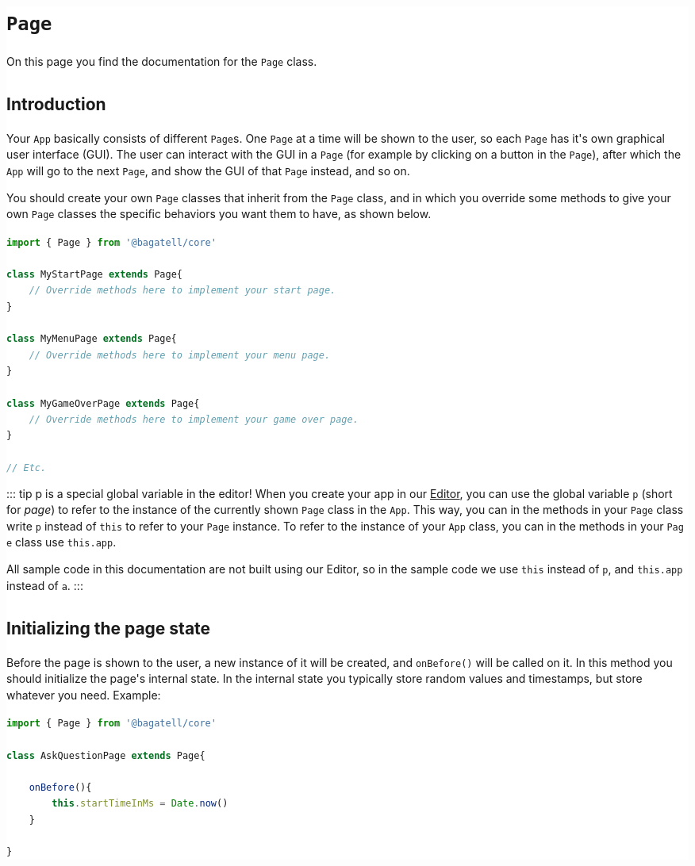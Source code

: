 # `Page`
On this page you find the documentation for the `Page` class.



## Introduction
Your `App` basically consists of different `Page`s. One `Page` at a time will be shown to the user, so each `Page` has it's own graphical user interface (GUI). The user can interact with the GUI in a `Page` (for example by clicking on a button in the `Page`), after which the `App` will go to the next `Page`, and show the GUI of that `Page` instead, and so on.

You should create your own `Page` classes that inherit from the `Page` class, and in which you override some methods to give your own `Page` classes the specific behaviors you want them to have, as shown below.

```js
import { Page } from '@bagatell/core'

class MyStartPage extends Page{
	// Override methods here to implement your start page.
}

class MyMenuPage extends Page{
	// Override methods here to implement your menu page.
}

class MyGameOverPage extends Page{
	// Override methods here to implement your game over page.
}

// Etc.
```

::: tip p is a special global variable in the editor!
When you create your app in our [Editor](/editor/), you can use the global variable `p` (short for *page*) to refer to the instance of the currently shown `Page` class in the `App`. This way, you can in the methods in your `Page` class write `p` instead of `this` to refer to your `Page` instance. To refer to the instance of your `App` class, you can in the methods in your `Page` class use `this.app`.

All sample code in this documentation are not built using our Editor, so in the sample code we use `this` instead of `p`, and `this.app` instead of `a`.
:::




## Initializing the page state
Before the page is shown to the user, a new instance of it will be created, and `onBefore()` will be called on it. In this method you should initialize the page's internal state. In the internal state you typically store random values and timestamps, but store whatever you need. Example:

```js
import { Page } from '@bagatell/core'

class AskQuestionPage extends Page{
	
	onBefore(){
		this.startTimeInMs = Date.now()
	}
	
}
```
